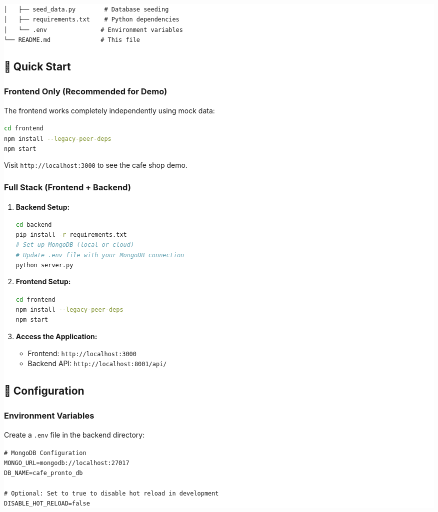 ```
│   ├── seed_data.py        # Database seeding
│   ├── requirements.txt    # Python dependencies
│   └── .env               # Environment variables
└── README.md              # This file
```

## 🚀 Quick Start

### Frontend Only (Recommended for Demo)

The frontend works completely independently using mock data:

```bash
cd frontend
npm install --legacy-peer-deps
npm start
```

Visit `http://localhost:3000` to see the cafe shop demo.

### Full Stack (Frontend + Backend)

1. **Backend Setup:**
   ```bash
   cd backend
   pip install -r requirements.txt
   # Set up MongoDB (local or cloud)
   # Update .env file with your MongoDB connection
   python server.py
   ```

2. **Frontend Setup:**
   ```bash
   cd frontend
   npm install --legacy-peer-deps
   npm start
   ```

3. **Access the Application:**
   - Frontend: `http://localhost:3000`
   - Backend API: `http://localhost:8001/api/`

## 🔧 Configuration

### Environment Variables

Create a `.env` file in the backend directory:

```env
# MongoDB Configuration
MONGO_URL=mongodb://localhost:27017
DB_NAME=cafe_pronto_db

# Optional: Set to true to disable hot reload in development
DISABLE_HOT_RELOAD=false
```
